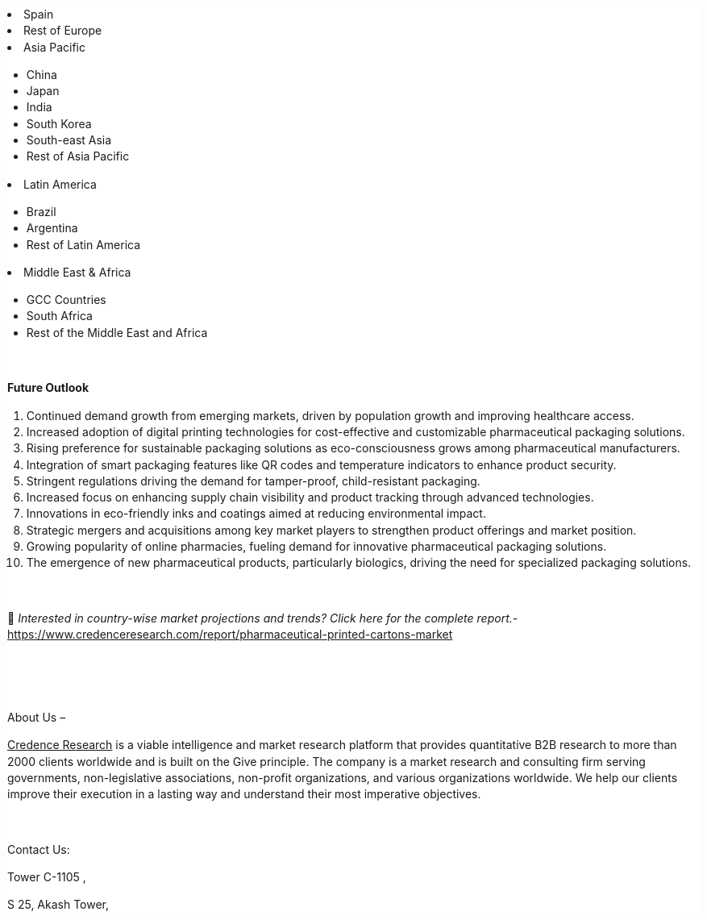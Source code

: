 <li>Spain</li>
<li>Rest of Europe</li>
</ul>
<li>Asia Pacific</li>
<ul>
<li>China</li>
<li>Japan</li>
<li>India</li>
<li>South Korea</li>
<li>South-east Asia</li>
<li>Rest of Asia Pacific</li>
</ul>
<li>Latin America</li>
<ul>
<li>Brazil</li>
<li>Argentina</li>
<li>Rest of Latin America</li>
</ul>
<li>Middle East &amp; Africa</li>
<ul>
<li>GCC Countries</li>
<li>South Africa</li>
<li>Rest of the Middle East and Africa</li>
</ul>
</ul>
<p>&nbsp;</p>
<p><strong>Future Outlook </strong></p>
<ol>
<li>Continued demand growth from emerging markets, driven by population growth and improving healthcare access.</li>
<li>Increased adoption of digital printing technologies for cost-effective and customizable pharmaceutical packaging solutions.</li>
<li>Rising preference for sustainable packaging solutions as eco-consciousness grows among pharmaceutical manufacturers.</li>
<li>Integration of smart packaging features like QR codes and temperature indicators to enhance product security.</li>
<li>Stringent regulations driving the demand for tamper-proof, child-resistant packaging.</li>
<li>Increased focus on enhancing supply chain visibility and product tracking through advanced technologies.</li>
<li>Innovations in eco-friendly inks and coatings aimed at reducing environmental impact.</li>
<li>Strategic mergers and acquisitions among key market players to strengthen product offerings and market position.</li>
<li>Growing popularity of online pharmacies, fueling demand for innovative pharmaceutical packaging solutions.</li>
<li>The emergence of new pharmaceutical products, particularly biologics, driving the need for specialized packaging solutions.</li>
</ol>
<p><strong>&nbsp;</strong></p>
<p>📌 <em>Interested in country-wise market projections and trends? Click here for the complete report.- </em><a href="https://www.credenceresearch.com/report/pharmaceutical-printed-cartons-market">https://www.credenceresearch.com/report/pharmaceutical-printed-cartons-market</a></p>
<p>&nbsp;</p>
<p>&nbsp;</p>
<p>About Us &ndash;</p>
<p><a href="https://www.credenceresearch.com/">Credence Research</a> is a viable intelligence and market research platform that provides quantitative B2B research to more than 2000 clients worldwide and is built on the Give principle. The company is a market research and consulting firm serving governments, non-legislative associations, non-profit organizations, and various organizations worldwide. We help our clients improve their execution in a lasting way and understand their most imperative objectives.</p>
<p>&nbsp;</p>
<p>Contact Us:</p>
<p>Tower C-1105 ,</p>
<p>S 25, Akash Tower,</p>